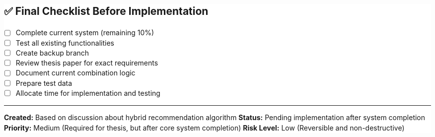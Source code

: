 ## ✅ Final Checklist Before Implementation

- [ ] Complete current system (remaining 10%)
- [ ] Test all existing functionalities
- [ ] Create backup branch
- [ ] Review thesis paper for exact requirements
- [ ] Document current combination logic
- [ ] Prepare test data
- [ ] Allocate time for implementation and testing

---

**Created:** Based on discussion about hybrid recommendation algorithm
**Status:** Pending implementation after system completion
**Priority:** Medium (Required for thesis, but after core system completion)
**Risk Level:** Low (Reversible and non-destructive)

